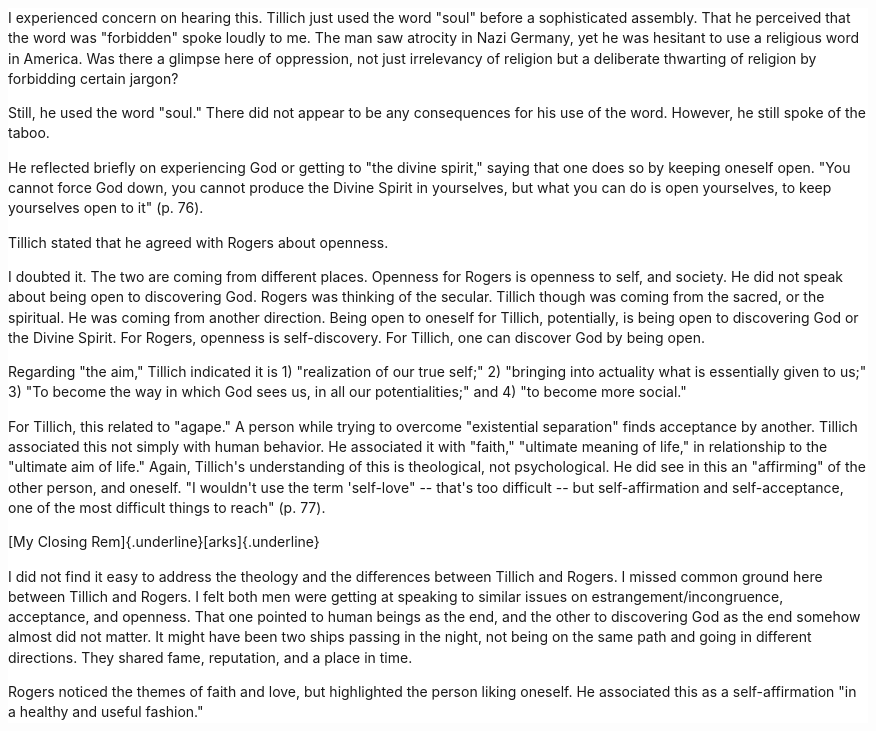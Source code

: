 I experienced concern on hearing this. Tillich just used the word "soul"
before a sophisticated assembly. That he perceived that the word was
"forbidden" spoke loudly to me. The man saw atrocity in Nazi Germany,
yet he was hesitant to use a religious word in America. Was there a
glimpse here of oppression, not just irrelevancy of religion but a
deliberate thwarting of religion by forbidding certain jargon?

Still, he used the word "soul." There did not appear to be any
consequences for his use of the word. However, he still spoke of the
taboo.

He reflected briefly on experiencing God or getting to "the divine
spirit," saying that one does so by keeping oneself open. "You cannot
force God down, you cannot produce the Divine Spirit in yourselves, but
what you can do is open yourselves, to keep yourselves open to it" (p.
76).

Tillich stated that he agreed with Rogers about openness.

I doubted it. The two are coming from different places. Openness for
Rogers is openness to self, and society. He did not speak about being
open to discovering God. Rogers was thinking of the secular. Tillich
though was coming from the sacred, or the spiritual. He was coming from
another direction. Being open to oneself for Tillich, potentially, is
being open to discovering God or the Divine Spirit. For Rogers, openness
is self-discovery. For Tillich, one can discover God by being open.

Regarding "the aim," Tillich indicated it is 1) "realization of our true
self;" 2) "bringing into actuality what is essentially given to us;" 3)
"To become the way in which God sees us, in all our potentialities;" and
4) "to become more social."

For Tillich, this related to "agape." A person while trying to overcome
"existential separation" finds acceptance by another. Tillich associated
this not simply with human behavior. He associated it with "faith,"
"ultimate meaning of life," in relationship to the "ultimate aim of
life." Again, Tillich's understanding of this is theological, not
psychological. He did see in this an "affirming" of the other person,
and oneself. "I wouldn't use the term 'self-love" -- that's too
difficult -- but self-affirmation and self-acceptance, one of the most
difficult things to reach" (p. 77).

[My Closing Rem]{.underline}[arks]{.underline}

I did not find it easy to address the theology and the differences
between Tillich and Rogers. I missed common ground here between Tillich
and Rogers. I felt both men were getting at speaking to similar issues
on estrangement/incongruence, acceptance, and openness. That one pointed
to human beings as the end, and the other to discovering God as the end
somehow almost did not matter. It might have been two ships passing in
the night, not being on the same path and going in different directions.
They shared fame, reputation, and a place in time.

Rogers noticed the themes of faith and love, but highlighted the person
liking oneself. He associated this as a self-affirmation "in a healthy
and useful fashion."
